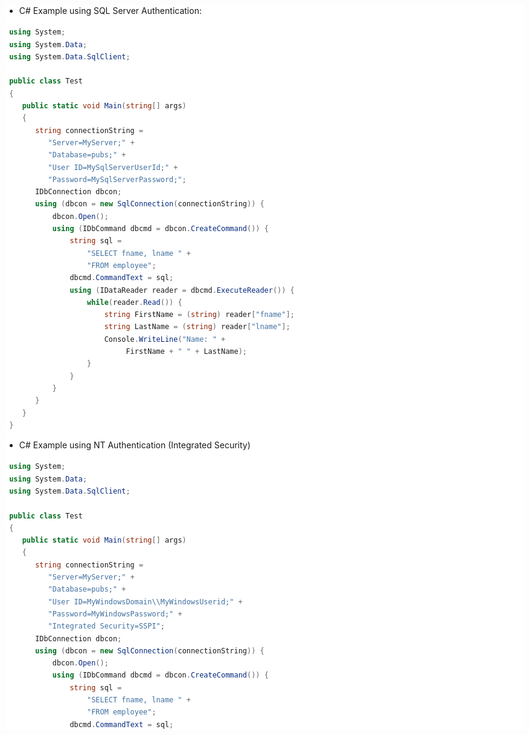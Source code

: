 -   C# Example using SQL Server Authentication:



``` csharp
 using System;
 using System.Data;
 using System.Data.SqlClient;
 
 public class Test
 {
    public static void Main(string[] args)
    {
       string connectionString =
          "Server=MyServer;" +
          "Database=pubs;" +
          "User ID=MySqlServerUserId;" +
          "Password=MySqlServerPassword;";
       IDbConnection dbcon;
       using (dbcon = new SqlConnection(connectionString)) {
           dbcon.Open();
           using (IDbCommand dbcmd = dbcon.CreateCommand()) {
               string sql =
                   "SELECT fname, lname " +
                   "FROM employee";
               dbcmd.CommandText = sql;
               using (IDataReader reader = dbcmd.ExecuteReader()) {
                   while(reader.Read()) {
                       string FirstName = (string) reader["fname"];
                       string LastName = (string) reader["lname"];
                       Console.WriteLine("Name: " +
                            FirstName + " " + LastName);
                   }
               }
           }
       }
    }
 }
```

-   C# Example using NT Authentication (Integrated Security)



``` csharp
 using System;
 using System.Data;
 using System.Data.SqlClient;
 
 public class Test
 {
    public static void Main(string[] args)
    {
       string connectionString =
          "Server=MyServer;" +
          "Database=pubs;" +
          "User ID=MyWindowsDomain\\MyWindowsUserid;" +
          "Password=MyWindowsPassword;" +
          "Integrated Security=SSPI";
       IDbConnection dbcon;
       using (dbcon = new SqlConnection(connectionString)) {
           dbcon.Open();
           using (IDbCommand dbcmd = dbcon.CreateCommand()) {
               string sql =
                   "SELECT fname, lname " +
                   "FROM employee";
               dbcmd.CommandText = sql;
```